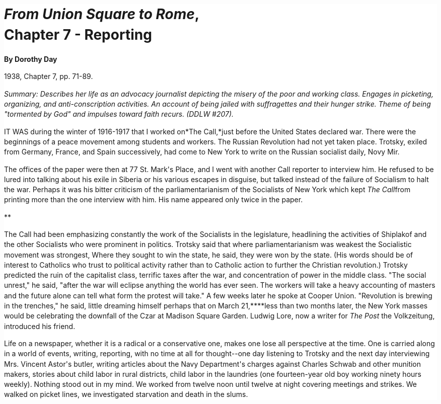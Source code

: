 *From Union Square to Rome*, \
Chapter 7 - Reporting
==============================

**By Dorothy Day**

1938, Chapter 7, pp. 71-89.

*Summary: Describes her life as an advocacy journalist depicting the
misery of the poor and working class. Engages in picketing, organizing,
and anti-conscription activities. An account of being jailed with
suffragettes and their hunger strike. Theme of being "tormented by God"
and impulses toward faith recurs. (DDLW \#207).*

IT WAS during the winter of 1916-1917 that I worked on*The Call,*just
before the United States declared war. There were the beginnings of a
peace movement among students and workers. The Russian Revolution had
not yet taken place. Trotsky, exiled from Germany, France, and Spain
successively, had come to New York to write on the Russian socialist
daily, Novy Mir.

The offices of the paper were then at 77 St. Mark's Place, and I went
with another Call reporter to interview him. He refused to be lured into
talking about his exile in Siberia or his various escapes in disguise,
but talked instead of the failure of Socialism to halt the war. Perhaps
it was his bitter criticism of the parliamentarianism of the Socialists
of New York which kept *The Call*from printing more than the one
interview with him. His name appeared only twice in the paper.

**

The Call had been emphasizing constantly the work of the Socialists in
the legislature, headlining the activities of Shiplakof and the other
Socialists who were prominent in politics. Trotsky said that where
parliamentarianism was weakest the Socialistic movement was strongest,
Where they sought to win the state, he said, they were won by the state.
(His words should be of interest to Catholics who trust to political
activity rather than to Catholic action to further the Christian
revolution.) Trotsky predicted the ruin of the capitalist class,
terrific taxes after the war, and concentration of power in the middle
class. "The social unrest," he said, "after the war will eclipse
anything the world has ever seen. The workers will take a heavy
accounting of masters and the future alone can tell what form the
protest will take." A few weeks later he spoke at Cooper Union.
"Revolution is brewing in the trenches," he said, little dreaming
himself perhaps that on March 21,****less than two months later, the New
York masses would be celebrating the downfall of the Czar at Madison
Square Garden. Ludwig Lore, now a writer for *The Post* the Volkzeitung,
introduced his friend.

Life on a newspaper, whether it is a radical or a conservative one,
makes one lose all perspective at the time. One is carried along in a
world of events, writing, reporting, with no time at all for
thought--one day listening to Trotsky and the next day interviewing Mrs.
Vincent Astor's butler, writing articles about the Navy Department's
charges against Charles Schwab and other munition makers, stories about
child labor in rural districts, child labor in the laundries (one
fourteen-year old boy working ninety hours weekly). Nothing stood out in
my mind. We worked from twelve noon until twelve at night covering
meetings and strikes. We walked on picket lines, we investigated
starvation and death in the slums.
